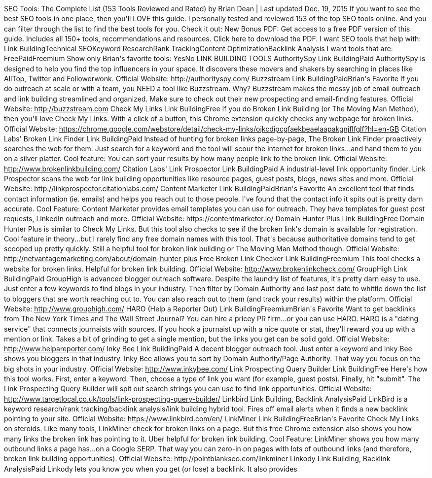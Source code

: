 SEO Tools: The Complete List (153 Tools Reviewed and Rated) by Brian Dean | Last updated Dec. 19, 2015 If you want to see the best SEO tools in one place, then you'll LOVE this guide. I personally tested and reviewed 153 of the top SEO tools online. And you can filter through the list to find the best tools for you. Check it out: New Bonus PDF: Get access to a free PDF version of this guide. Includes all 150+ tools, recommendations and resources. Click here to download the PDF. I want SEO tools that help with: Link BuildingTechnical SEOKeyword ResearchRank TrackingContent OptimizationBacklink Analysis I want tools that are: FreePaidFreemium Show only Brian's favorite tools: YesNo LINK BUILDING TOOLS AuthoritySpy Link BuildingPaid AuthoritySpy is designed to help you find the top influencers in your space. It discovers these movers and shakers by searching in places like AllTop, Twitter and Followerwonk. Official Website: http://authorityspy.com/ Buzzstream Link BuildingPaidBrian's Favorite If you do outreach at scale or with a team, you NEED a tool like Buzzstream. Why? Buzzstream makes the messy job of email outreach and link building streamlined and organized. Make sure to check out their new prospecting and email-finding features. Official Website: http://buzzstream.com Check My Links Link BuildingFree If you do Broken Link Building (or The Moving Man Method), then you'll love Check My Links. With a click of a button, this Chrome extension quickly checks any webpage for broken links. Official Website: https://chrome.google.com/webstore/detail/check-my-links/ojkcdipcgfaekbeaelaapakgnjflfglf?hl=en-GB Citation Labs' Broken Link Finder Link BuildingPaid Instead of hunting for broken links page-by-page, The Broken Link Finder proactively searches the web for them. Just search for a keyword and the tool will scour the internet for broken links...and hand them to you on a silver platter. Cool feature: You can sort your results by how many people link to the broken link. Official Website: http://www.brokenlinkbuilding.com/ Citation Labs' Link Prospector Link BuildingPaid A industrial-level link opportunity finder. Link Prospector scans the web for link building opportunities like resource pages, guest posts, blogs, news sites and more. Official Website: http://linkprospector.citationlabs.com/ Content Marketer Link BuildingPaidBrian's Favorite An excellent tool that finds contact information (ie. emails) and helps you reach out to those people. I've found that the contact info it spits out is pretty darn accurate. Cool Feature: Content Marketer provides email templates you can use for outreach. They have templates for guest post requests, LinkedIn outreach and more. Official Website: https://contentmarketer.io/ Domain Hunter Plus Link BuildingFree Domain Hunter Plus is similar to Check My Links. But this tool also checks to see if the broken link's domain is available for registration. Cool feature in theory...but I rarely find any free domain names with this tool. That's because authoritative domains tend to get scooped up pretty quickly. Still a helpful tool for broken link building or The Moving Man Method though. Official Website: http://netvantagemarketing.com/about/domain-hunter-plus Free Broken Link Checker Link BuildingFreemium This tool checks a website for broken links. Helpful for broken link building. Official Website: http://www.brokenlinkcheck.com/ GroupHigh Link BuildingPaid GroupHigh is advanced blogger outreach software. Despite the laundry list of features, it's pretty darn easy to use. Just enter a few keywords to find blogs in your industry. Then filter by Domain Authority and last post date to whittle down the list to bloggers that are worth reaching out to. You can also reach out to them (and track your results) within the platform. Official Website: http://www.grouphigh.com/ HARO (Help a Reporter Out) Link BuildingFreemiumBrian's Favorite Want to get backlinks from The New York Times and The Wall Street Journal? You can hire a pricey PR firm...or you can use HARO. HARO is a "dating service" that connects journaists with sources. If you hook a journaist up with a nice quote or stat, they'll reward you up with a mention or link. Takes a bit of grinding to get a single mention, but the links you get can be solid gold. Official Website: http://www.helpareporter.com/ Inky Bee Link BuildingPaid A decent blogger outreach tool. Just enter a keyword and Inky Bee shows you bloggers in that industry. Inky Bee allows you to sort by Domain Authority/Page Authority. That way you focus on the big shots in your industry. Official Website: http://www.inkybee.com/ Link Prospecting Query Builder Link BuildingFree Here's how this tool works. First, enter a keyword. Then, choose a type of link you want (for example, guest posts). Finally, hit "submit". The Link Prospecting Query Builder will spit out search strings you can use to find link opportunities. Official Website: http://www.targetlocal.co.uk/tools/link-prospecting-query-builder/ Linkbird Link Building, Backlink AnalysisPaid LinkBird is a keyword research/rank tracking/backlink analysis/link building hybrid tool. Fires off email alerts when it finds a new backlink pointing to your site. Official Website: https://www.linkbird.com/en/ LinkMiner Link BuildingFreeBrian's Favorite Check My Links on steroids. Like many tools, LinkMiner check for broken links on a page. But this free Chrome extension also shows you how many links the broken link has pointing to it. Uber helpful for broken link building. Cool Feature: LinkMiner shows you how many outbound links a page has...on a Google SERP. That way you can zero-in on pages with lots of outbound links (and therefore, broken link building opportunities). Official Website: http://pointblankseo.com/linkminer Linkody Link Building, Backlink AnalysisPaid Linkody lets you know you when you get (or lose) a backlink. It also provides